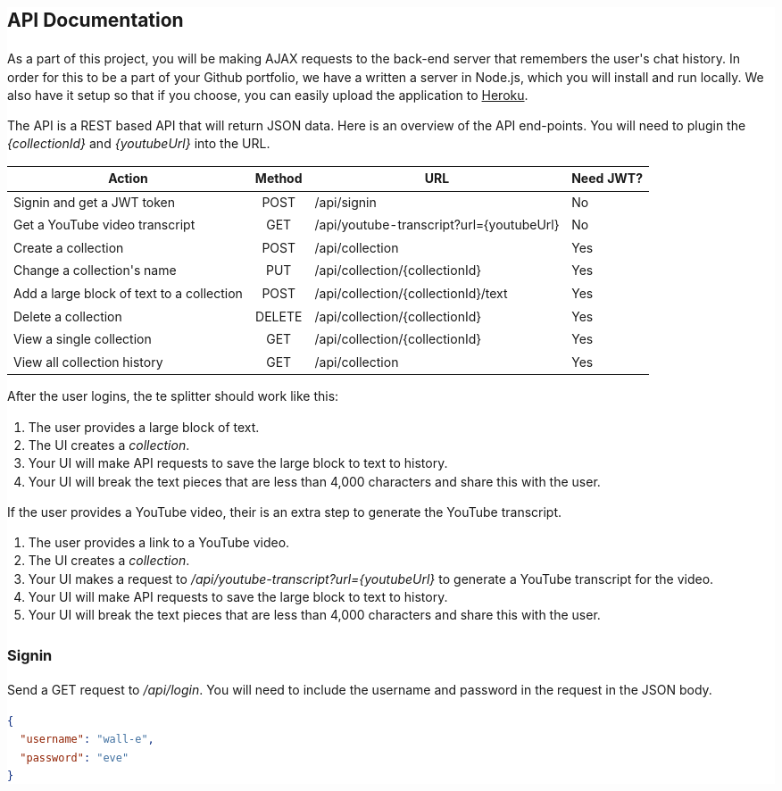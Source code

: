 ## API Documentation

As a part of this project, you will be making AJAX requests to the back-end server that remembers the user's chat history. In order for this to be a part of your Github portfolio, we have a written a server in Node.js, which you will install and run locally. We also have it setup so that if you choose, you can easily upload the application to [Heroku](https://www.heroku.com/home).

The API is a REST based API that will return JSON data. Here is an overview of the API end-points. You will need to plugin the _{collectionId}_ and _{youtubeUrl}_ into the URL.

| Action                                    | Method | URL                                      | Need JWT? |
| ----------------------------------------- | :----: | ---------------------------------------- | --------- |
| Signin and get a JWT token                |  POST  | /api/signin                              | No        |
| Get a YouTube video transcript            |  GET   | /api/youtube-transcript?url={youtubeUrl} | No        |
| Create a collection                       |  POST  | /api/collection                          | Yes       |
| Change a collection's name                |  PUT   | /api/collection/{collectionId}           | Yes       |
| Add a large block of text to a collection |  POST  | /api/collection/{collectionId}/text      | Yes       |
| Delete a collection                       | DELETE | /api/collection/{collectionId}           | Yes       |
| View a single collection                  |  GET   | /api/collection/{collectionId}           | Yes       |
| View all collection history               |  GET   | /api/collection                          | Yes       |

After the user logins, the te splitter should work like this:

1. The user provides a large block of text.
2. The UI creates a _collection_.
3. Your UI will make API requests to save the large block to text to history.
4. Your UI will break the text pieces that are less than 4,000 characters and share this with the user.

If the user provides a YouTube video, their is an extra step to generate the YouTube transcript.

1. The user provides a link to a YouTube video.
2. The UI creates a _collection_.
3. Your UI makes a request to _/api/youtube-transcript?url={youtubeUrl}_ to generate a YouTube transcript for the video.
4. Your UI will make API requests to save the large block to text to history.
5. Your UI will break the text pieces that are less than 4,000 characters and share this with the user.

### Signin

Send a GET request to _/api/login_. You will need to include the username and password in the request in the JSON body.

```json
{
  "username": "wall-e",
  "password": "eve"
}
```
